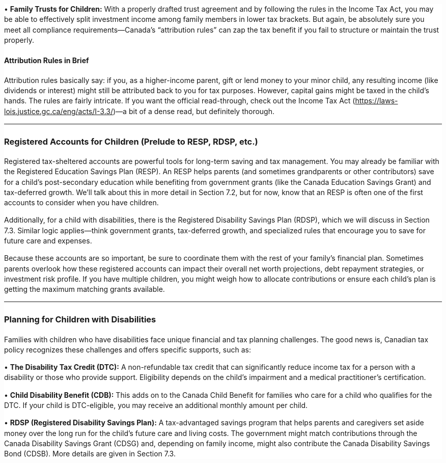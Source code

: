 • **Family Trusts for Children:** With a properly drafted trust agreement and by following the rules in the Income Tax Act, you may be able to effectively split investment income among family members in lower tax brackets. But again, be absolutely sure you meet all compliance requirements—Canada’s “attribution rules” can zap the tax benefit if you fail to structure or maintain the trust properly.

#### Attribution Rules in Brief
Attribution rules basically say: if you, as a higher-income parent, gift or lend money to your minor child, any resulting income (like dividends or interest) might still be attributed back to you for tax purposes. However, capital gains might be taxed in the child’s hands. The rules are fairly intricate. If you want the official read-through, check out the Income Tax Act (https://laws-lois.justice.gc.ca/eng/acts/I-3.3/)—a bit of a dense read, but definitely thorough.

-------------------------

### Registered Accounts for Children (Prelude to RESP, RDSP, etc.)

Registered tax-sheltered accounts are powerful tools for long-term saving and tax management. You may already be familiar with the Registered Education Savings Plan (RESP). An RESP helps parents (and sometimes grandparents or other contributors) save for a child’s post-secondary education while benefiting from government grants (like the Canada Education Savings Grant) and tax-deferred growth. We’ll talk about this in more detail in Section 7.2, but for now, know that an RESP is often one of the first accounts to consider when you have children.

Additionally, for a child with disabilities, there is the Registered Disability Savings Plan (RDSP), which we will discuss in Section 7.3. Similar logic applies—think government grants, tax-deferred growth, and specialized rules that encourage you to save for future care and expenses.

Because these accounts are so important, be sure to coordinate them with the rest of your family’s financial plan. Sometimes parents overlook how these registered accounts can impact their overall net worth projections, debt repayment strategies, or investment risk profile. If you have multiple children, you might weigh how to allocate contributions or ensure each child’s plan is getting the maximum matching grants available.

-------------------------

### Planning for Children with Disabilities

Families with children who have disabilities face unique financial and tax planning challenges. The good news is, Canadian tax policy recognizes these challenges and offers specific supports, such as:

• **The Disability Tax Credit (DTC):** A non-refundable tax credit that can significantly reduce income tax for a person with a disability or those who provide support. Eligibility depends on the child’s impairment and a medical practitioner’s certification.  

• **Child Disability Benefit (CDB):** This adds on to the Canada Child Benefit for families who care for a child who qualifies for the DTC. If your child is DTC-eligible, you may receive an additional monthly amount per child.  

• **RDSP (Registered Disability Savings Plan):** A tax-advantaged savings program that helps parents and caregivers set aside money over the long run for the child’s future care and living costs. The government might match contributions through the Canada Disability Savings Grant (CDSG) and, depending on family income, might also contribute the Canada Disability Savings Bond (CDSB). More details are given in Section 7.3.
